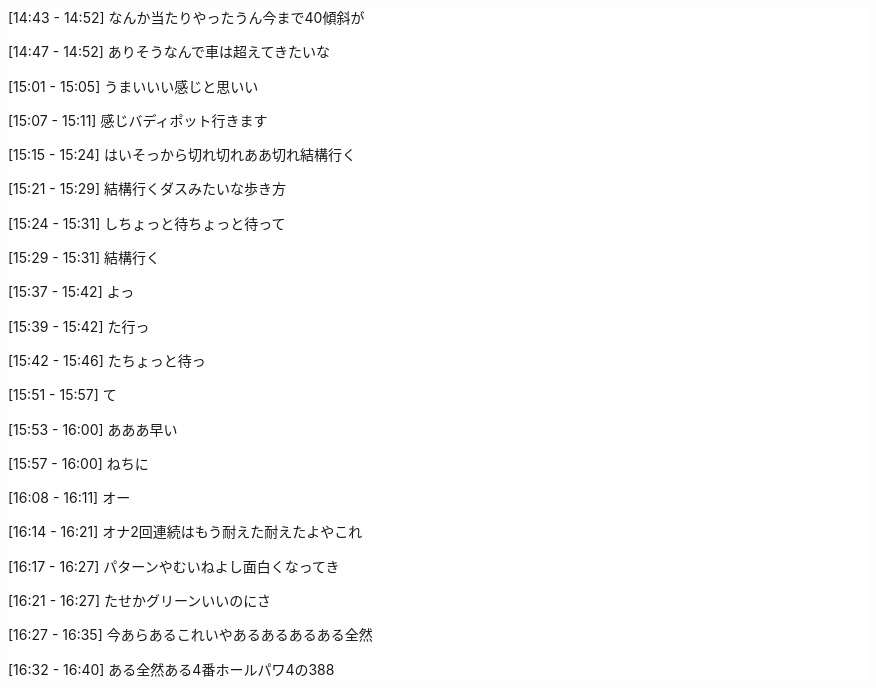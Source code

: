 [14:43 - 14:52]
なんか当たりやったうん今まで40傾斜が

[14:47 - 14:52]
ありそうなんで車は超えてきたいな

[15:01 - 15:05]
うまいいい感じと思いい

[15:07 - 15:11]
感じバディポット行きます

[15:15 - 15:24]
はいそっから切れ切れああ切れ結構行く

[15:21 - 15:29]
結構行くダスみたいな歩き方

[15:24 - 15:31]
しちょっと待ちょっと待って

[15:29 - 15:31]
結構行く

[15:37 - 15:42]
よっ

[15:39 - 15:42]
た行っ

[15:42 - 15:46]
たちょっと待っ

[15:51 - 15:57]
て

[15:53 - 16:00]
あああ早い

[15:57 - 16:00]
ねちに

[16:08 - 16:11]
オー

[16:14 - 16:21]
オナ2回連続はもう耐えた耐えたよやこれ

[16:17 - 16:27]
パターンやむいねよし面白くなってき

[16:21 - 16:27]
たせかグリーンいいのにさ

[16:27 - 16:35]
今あらあるこれいやあるあるあるある全然

[16:32 - 16:40]
ある全然ある4番ホールパワ4の388
